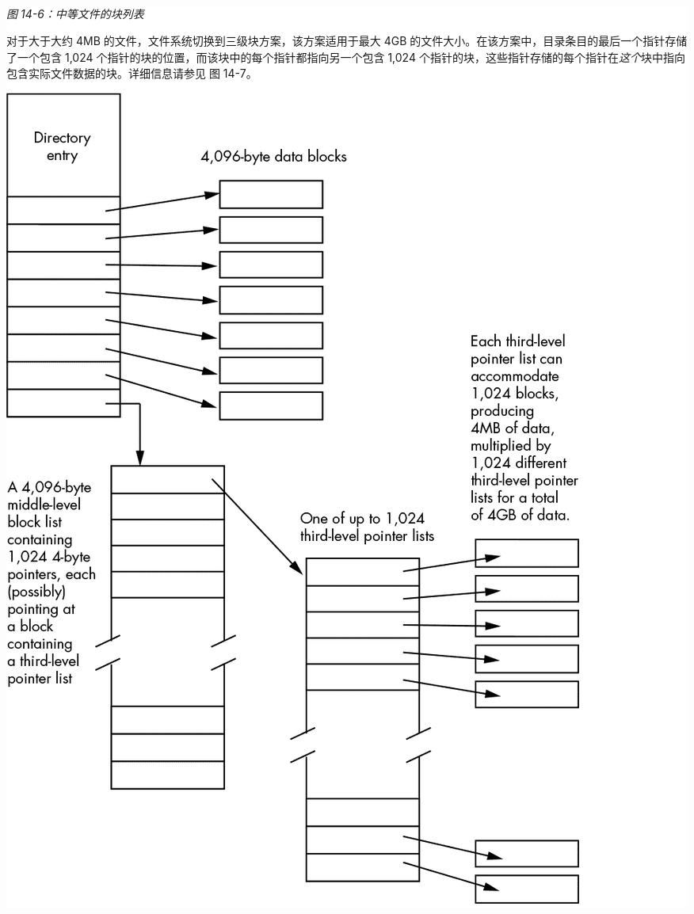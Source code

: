 *图 14-6：中等文件的块列表*

对于大于大约 4MB 的文件，文件系统切换到三级块方案，该方案适用于最大 4GB 的文件大小。在该方案中，目录条目的最后一个指针存储了一个包含 1,024 个指针的块的位置，而该块中的每个指针都指向另一个包含 1,024 个指针的块，这些指针存储的每个指针在*这个*块中指向包含实际文件数据的块。详细信息请参见 图 14-7。

![image](img/14fig07.jpg)
